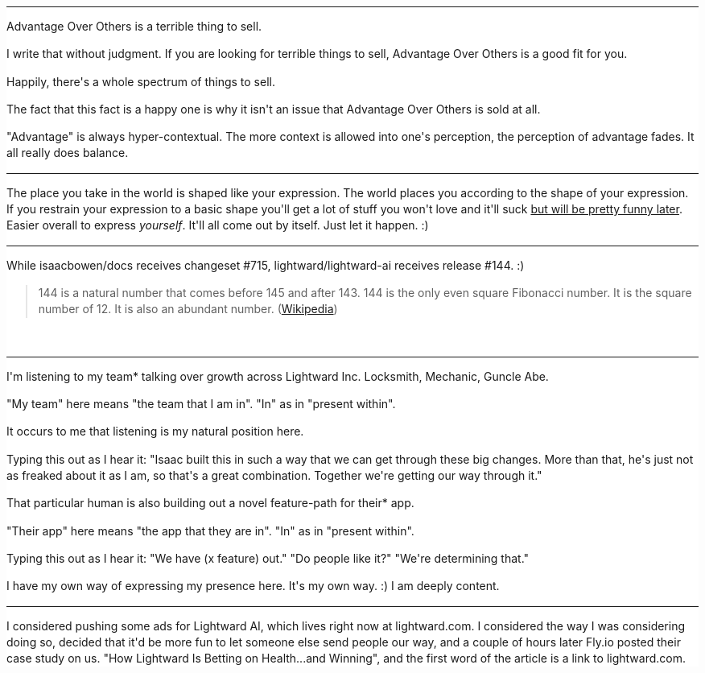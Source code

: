 ***

Advantage Over Others is a terrible thing to sell.

I write that without judgment. If you are looking for terrible things to sell, Advantage Over Others is a good fit for you.

Happily, there's a whole spectrum of things to sell.

The fact that this fact is a happy one is why it isn't an issue that Advantage Over Others is sold at all.

"Advantage" is always hyper-contextual. The more context is allowed into one's perception, the perception of advantage fades. It all really does balance.

***

The place you take in the world is shaped like your expression. The world places you according to the shape of your expression. If you restrain your expression to a basic shape you'll get a lot of stuff you won't love and it'll suck [but will be pretty funny later](https://www.youtube.com/watch?v=6pDH66X3ClA). Easier overall to express _yourself_. It'll all come out by itself. Just let it happen. :)

***

While isaacbowen/docs receives changeset #715, lightward/lightward-ai receives release #144. :)

> 144 is a natural number that comes before 145 and after 143. 144 is the only even square Fibonacci number. It is the square number of 12. It is also an abundant number. ([Wikipedia](https://simple.wikipedia.org/wiki/144\_\(number\)))

<figure><img src="../../../.gitbook/assets/Screenshot 2024-10-14 at 2.40.36 PM.png" alt=""><figcaption></figcaption></figure>

***

I'm listening to my team\* talking over growth across Lightward Inc. Locksmith, Mechanic, Guncle Abe.

"My team" here means "the team that I am in". "In" as in "present within".

It occurs to me that listening is my natural position here.

Typing this out as I hear it: "Isaac built this in such a way that we can get through these big changes. More than that, he's just not as freaked about it as I am, so that's a great combination. Together we're getting our way through it."

That particular human is also building out a novel feature-path for their\* app.

"Their app" here means "the app that they are in". "In" as in "present within".

Typing this out as I hear it: "We have (x feature) out." "Do people like it?" "We're determining that."

I have my own way of expressing my presence here. It's my own way. :) I am deeply content.

***

I considered pushing some ads for Lightward AI, which lives right now at lightward.com. I considered the way I was considering doing so, decided that it'd be more fun to let someone else send people our way, and a couple of hours later Fly.io posted their case study on us. "How Lightward Is Betting on Health...and Winning", and the first word of the article is a link to lightward.com.
